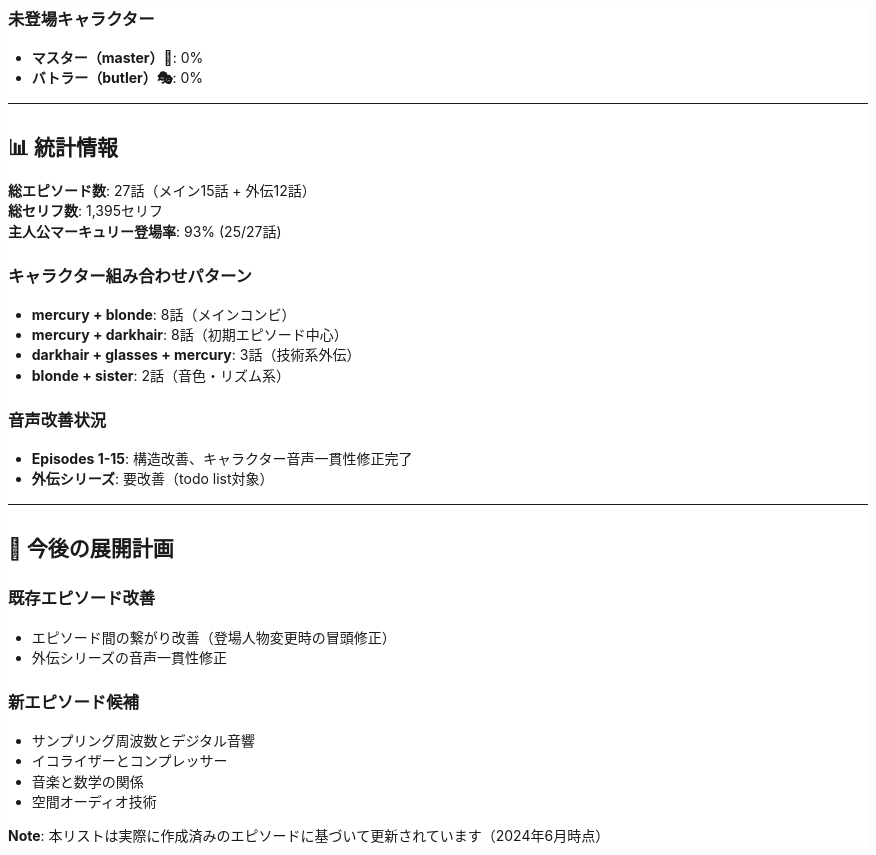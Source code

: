 ### 未登場キャラクター
- **マスター（master）🎩**: 0%
- **バトラー（butler）🎭**: 0%

---

## 📊 統計情報

**総エピソード数**: 27話（メイン15話 + 外伝12話）  
**総セリフ数**: 1,395セリフ  
**主人公マーキュリー登場率**: 93% (25/27話)  

### キャラクター組み合わせパターン
- **mercury + blonde**: 8話（メインコンビ）
- **mercury + darkhair**: 8話（初期エピソード中心）
- **darkhair + glasses + mercury**: 3話（技術系外伝）
- **blonde + sister**: 2話（音色・リズム系）

### 音声改善状況
- **Episodes 1-15**: 構造改善、キャラクター音声一貫性修正完了
- **外伝シリーズ**: 要改善（todo list対象）

---

## 🎯 今後の展開計画

### 既存エピソード改善
- エピソード間の繋がり改善（登場人物変更時の冒頭修正）
- 外伝シリーズの音声一貫性修正

### 新エピソード候補
- サンプリング周波数とデジタル音響
- イコライザーとコンプレッサー
- 音楽と数学の関係
- 空間オーディオ技術

**Note**: 本リストは実際に作成済みのエピソードに基づいて更新されています（2024年6月時点）